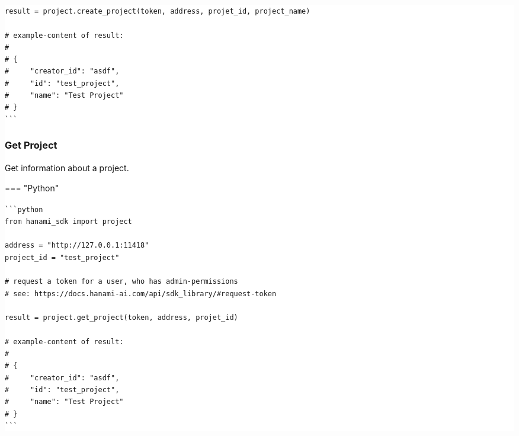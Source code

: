     result = project.create_project(token, address, projet_id, project_name)

    # example-content of result:
    #
    # {
    #     "creator_id": "asdf",
    #     "id": "test_project",
    #     "name": "Test Project"
    # }
    ```

### Get Project

Get information about a project.

=== "Python"

    ```python
    from hanami_sdk import project

    address = "http://127.0.0.1:11418"
    project_id = "test_project"

    # request a token for a user, who has admin-permissions
    # see: https://docs.hanami-ai.com/api/sdk_library/#request-token

    result = project.get_project(token, address, projet_id)

    # example-content of result:
    #
    # {
    #     "creator_id": "asdf",
    #     "id": "test_project",
    #     "name": "Test Project"
    # }
    ```
